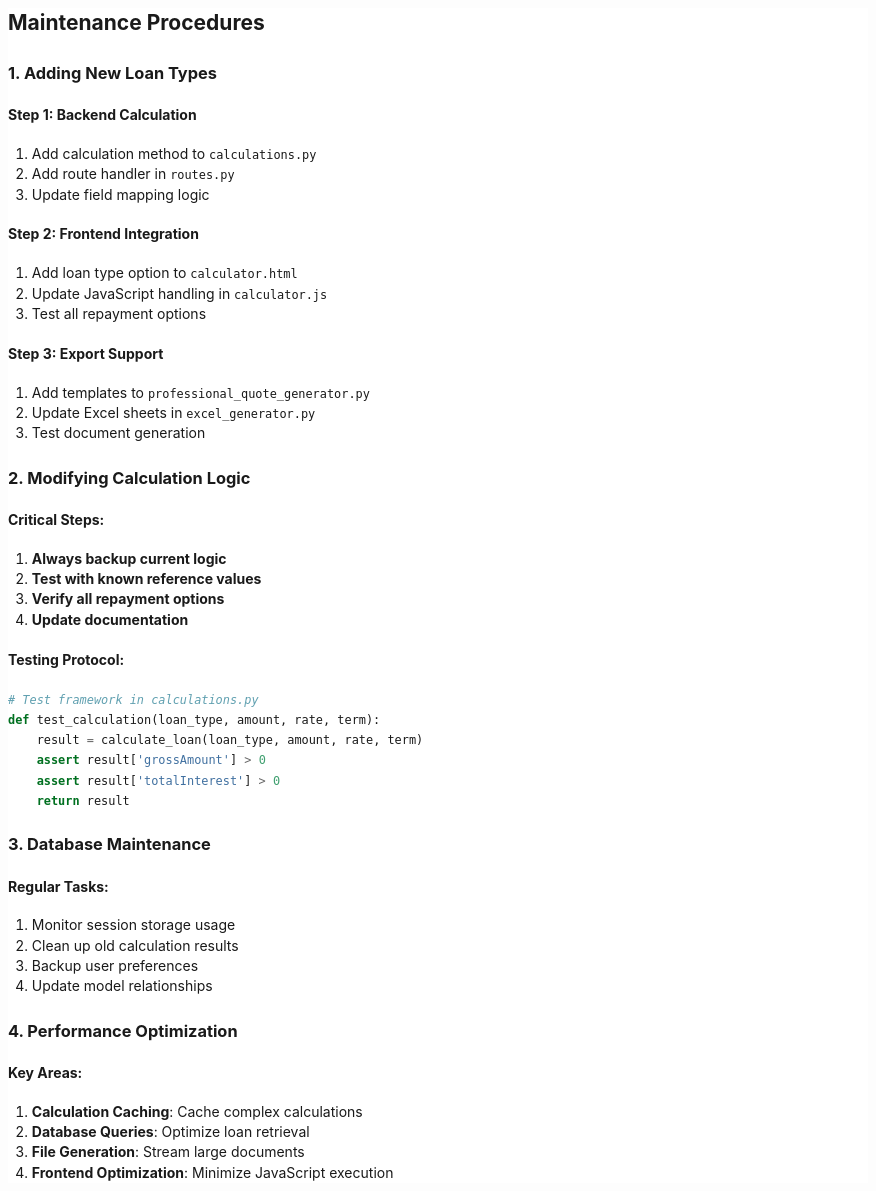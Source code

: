 ## Maintenance Procedures

### 1. Adding New Loan Types

#### Step 1: Backend Calculation
1. Add calculation method to `calculations.py`
2. Add route handler in `routes.py`
3. Update field mapping logic

#### Step 2: Frontend Integration
1. Add loan type option to `calculator.html`
2. Update JavaScript handling in `calculator.js`
3. Test all repayment options

#### Step 3: Export Support
1. Add templates to `professional_quote_generator.py`
2. Update Excel sheets in `excel_generator.py`
3. Test document generation

### 2. Modifying Calculation Logic

#### Critical Steps:
1. **Always backup current logic**
2. **Test with known reference values**
3. **Verify all repayment options**
4. **Update documentation**

#### Testing Protocol:
```python
# Test framework in calculations.py
def test_calculation(loan_type, amount, rate, term):
    result = calculate_loan(loan_type, amount, rate, term)
    assert result['grossAmount'] > 0
    assert result['totalInterest'] > 0
    return result
```

### 3. Database Maintenance

#### Regular Tasks:
1. Monitor session storage usage
2. Clean up old calculation results
3. Backup user preferences
4. Update model relationships

### 4. Performance Optimization

#### Key Areas:
1. **Calculation Caching**: Cache complex calculations
2. **Database Queries**: Optimize loan retrieval
3. **File Generation**: Stream large documents
4. **Frontend Optimization**: Minimize JavaScript execution
